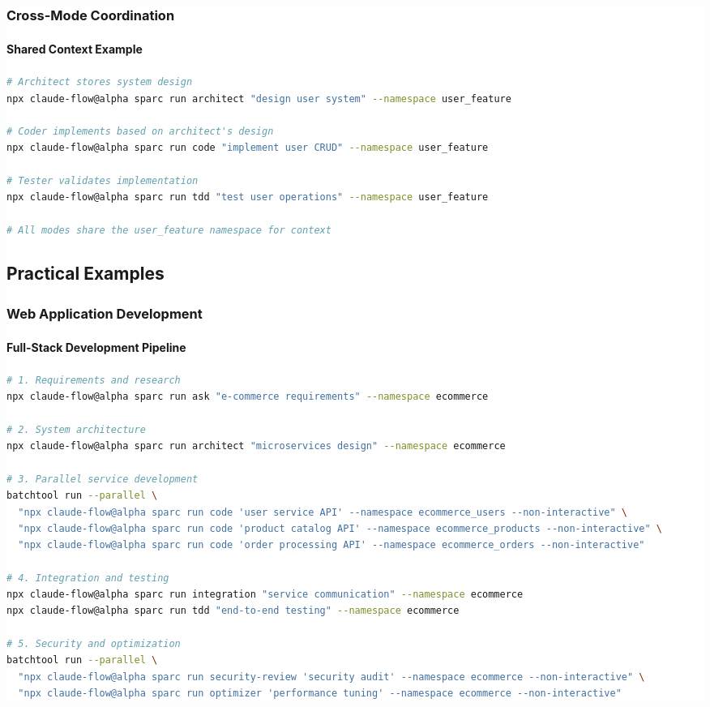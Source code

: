 ```bash
```

### Cross-Mode Coordination

#### Shared Context Example
```bash
# Architect stores system design
npx claude-flow@alpha sparc run architect "design user system" --namespace user_feature

# Coder implements based on architect's design
npx claude-flow@alpha sparc run code "implement user CRUD" --namespace user_feature

# Tester validates implementation
npx claude-flow@alpha sparc run tdd "test user operations" --namespace user_feature

# All modes share the user_feature namespace for context
```

## Practical Examples

### Web Application Development

#### Full-Stack Development Pipeline
```bash
# 1. Requirements and research
npx claude-flow@alpha sparc run ask "e-commerce requirements" --namespace ecommerce

# 2. System architecture
npx claude-flow@alpha sparc run architect "microservices design" --namespace ecommerce

# 3. Parallel service development
batchtool run --parallel \
  "npx claude-flow@alpha sparc run code 'user service API' --namespace ecommerce_users --non-interactive" \
  "npx claude-flow@alpha sparc run code 'product catalog API' --namespace ecommerce_products --non-interactive" \
  "npx claude-flow@alpha sparc run code 'order processing API' --namespace ecommerce_orders --non-interactive"

# 4. Integration and testing
npx claude-flow@alpha sparc run integration "service communication" --namespace ecommerce
npx claude-flow@alpha sparc run tdd "end-to-end testing" --namespace ecommerce

# 5. Security and optimization
batchtool run --parallel \
  "npx claude-flow@alpha sparc run security-review 'security audit' --namespace ecommerce --non-interactive" \
  "npx claude-flow@alpha sparc run optimizer 'performance tuning' --namespace ecommerce --non-interactive"
```
